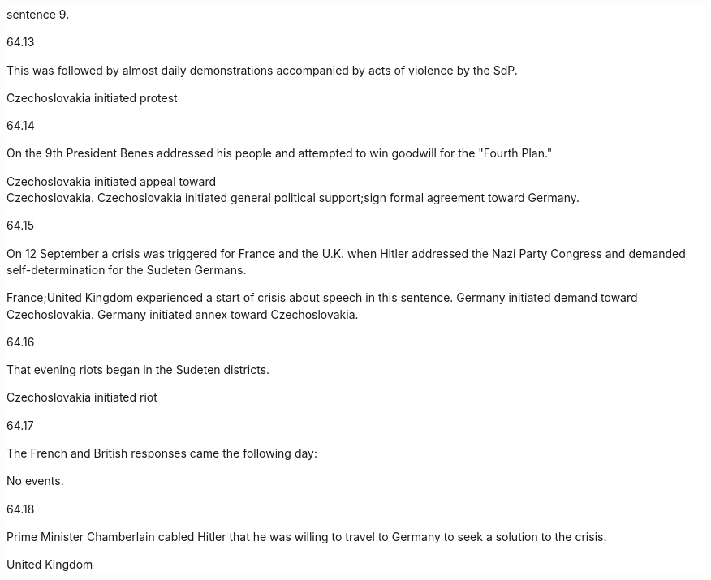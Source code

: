 </span><span class="cl-8dceb288">sentence</span><span class="cl-8dceb288"> </span><span class="cl-8dceb288">9</span><span class="cl-8dceb26a">.</span></p></td></tr><tr style="overflow-wrap:break-word;"><td class="cl-8dcf040e"><p class="cl-8dcec07a"><span class="cl-8dceb26a">64.13</span></p></td><td class="cl-8dcf0404"><p class="cl-8dcec07a"><span class="cl-8dceb26a">This was followed by almost daily demonstrations accompanied by acts of violence by the SdP.</span></p></td><td class="cl-8dcf0404"><p class="cl-8dcec07a"><span class="cl-8dceb288">Czechoslovakia</span><span class="cl-8dceb26a"> </span><span class="cl-8dceb26a">initiated</span><span class="cl-8dceb26a"> </span><span class="cl-8dceb288">protest</span></p></td></tr><tr style="overflow-wrap:break-word;"><td class="cl-8dcf0422"><p class="cl-8dcec07a"><span class="cl-8dceb26a">64.14</span></p></td><td class="cl-8dcf0418"><p class="cl-8dcec07a"><span class="cl-8dceb26a">On the 9th President Benes addressed his people and attempted to win goodwill for the "Fourth Plan."</span></p></td><td class="cl-8dcf0418"><p class="cl-8dcec07a"><span class="cl-8dceb288">Czechoslovakia</span><span class="cl-8dceb26a"> </span><span class="cl-8dceb26a">initiated</span><span class="cl-8dceb26a"> </span><span class="cl-8dceb288">appeal</span><span class="cl-8dceb26a"> </span><span class="cl-8dceb26a">toward</span><span class="cl-8dceb26a"><br></span><span class="cl-8dceb288">Czechoslovakia</span><span class="cl-8dceb26a">.</span><span class="cl-8dceb26a"> </span><span class="cl-8dceb288">Czechoslovakia</span><span class="cl-8dceb26a"> </span><span class="cl-8dceb26a">initiated</span><span class="cl-8dceb26a"> </span><span class="cl-8dceb288">general</span><span class="cl-8dceb288"> </span><span class="cl-8dceb288">political</span><span class="cl-8dceb288"> </span><span class="cl-8dceb288">support;sign</span><span class="cl-8dceb288"> </span><span class="cl-8dceb288">formal</span><span class="cl-8dceb288"> </span><span class="cl-8dceb288">agreement</span><span class="cl-8dceb26a"> </span><span class="cl-8dceb26a">toward</span><span class="cl-8dceb26a"> </span><span class="cl-8dceb288">Germany</span><span class="cl-8dceb26a">.</span></p></td></tr><tr style="overflow-wrap:break-word;"><td class="cl-8dcf040e"><p class="cl-8dcec07a"><span class="cl-8dceb26a">64.15</span></p></td><td class="cl-8dcf0404"><p class="cl-8dcec07a"><span class="cl-8dceb26a">On 12 September a crisis was triggered for France and the U.K. when Hitler addressed the Nazi Party Congress and demanded self-determination for the Sudeten Germans.</span></p></td><td class="cl-8dcf0404"><p class="cl-8dcec07a"><span class="cl-8dceb288">France;United</span><span class="cl-8dceb288"> </span><span class="cl-8dceb288">Kingdom</span><span class="cl-8dceb26a"> </span><span class="cl-8dceb26a">experienced</span><span class="cl-8dceb26a"> </span><span class="cl-8dceb26a">a</span><span class="cl-8dceb26a"> </span><span class="cl-8dceb288">start</span><span class="cl-8dceb288"> </span><span class="cl-8dceb288">of</span><span class="cl-8dceb288"> </span><span class="cl-8dceb288">crisis</span><span class="cl-8dceb26a"> </span><span class="cl-8dceb26a">about</span><span class="cl-8dceb26a"> </span><span class="cl-8dceb288">speech</span><span class="cl-8dceb288"> </span><span class="cl-8dceb288">in</span><span class="cl-8dceb288"> </span><span class="cl-8dceb288">this</span><span class="cl-8dceb288"> </span><span class="cl-8dceb288">sentence</span><span class="cl-8dceb26a">.</span><span class="cl-8dceb26a"> </span><span class="cl-8dceb288">Germany</span><span class="cl-8dceb26a"> </span><span class="cl-8dceb26a">initiated</span><span class="cl-8dceb26a"> </span><span class="cl-8dceb288">demand</span><span class="cl-8dceb26a"> </span><span class="cl-8dceb26a">toward</span><span class="cl-8dceb26a"><br></span><span class="cl-8dceb288">Czechoslovakia</span><span class="cl-8dceb26a">.</span><span class="cl-8dceb26a"> </span><span class="cl-8dceb288">Germany</span><span class="cl-8dceb26a"> </span><span class="cl-8dceb26a">initiated</span><span class="cl-8dceb26a"> </span><span class="cl-8dceb288">annex</span><span class="cl-8dceb26a"> </span><span class="cl-8dceb26a">toward</span><span class="cl-8dceb26a"> </span><span class="cl-8dceb288">Czechoslovakia</span><span class="cl-8dceb26a">.</span></p></td></tr><tr style="overflow-wrap:break-word;"><td class="cl-8dcf0422"><p class="cl-8dcec07a"><span class="cl-8dceb26a">64.16</span></p></td><td class="cl-8dcf0418"><p class="cl-8dcec07a"><span class="cl-8dceb26a">That evening riots began in the Sudeten districts.</span></p></td><td class="cl-8dcf0418"><p class="cl-8dcec07a"><span class="cl-8dceb288">Czechoslovakia</span><span class="cl-8dceb26a"> </span><span class="cl-8dceb26a">initiated</span><span class="cl-8dceb26a"> </span><span class="cl-8dceb288">riot</span></p></td></tr><tr style="overflow-wrap:break-word;"><td class="cl-8dcf040e"><p class="cl-8dcec07a"><span class="cl-8dceb26a">64.17</span></p></td><td class="cl-8dcf0404"><p class="cl-8dcec07a"><span class="cl-8dceb26a">The French and British responses came the following day:</span></p></td><td class="cl-8dcf0404"><p class="cl-8dcec07a"><span class="cl-8dceb26a">No</span><span class="cl-8dceb26a"> </span><span class="cl-8dceb26a">events.</span></p></td></tr><tr style="overflow-wrap:break-word;"><td class="cl-8dcf0422"><p class="cl-8dcec07a"><span class="cl-8dceb26a">64.18</span></p></td><td class="cl-8dcf0418"><p class="cl-8dcec07a"><span class="cl-8dceb26a">Prime Minister Chamberlain cabled Hitler that he was willing to travel to Germany to seek a solution to the crisis.</span></p></td><td class="cl-8dcf0418"><p class="cl-8dcec07a"><span class="cl-8dceb288">United</span><span class="cl-8dceb288"> </span><span class="cl-8dceb288">Kingdom</span><span class="cl-8dceb26a">